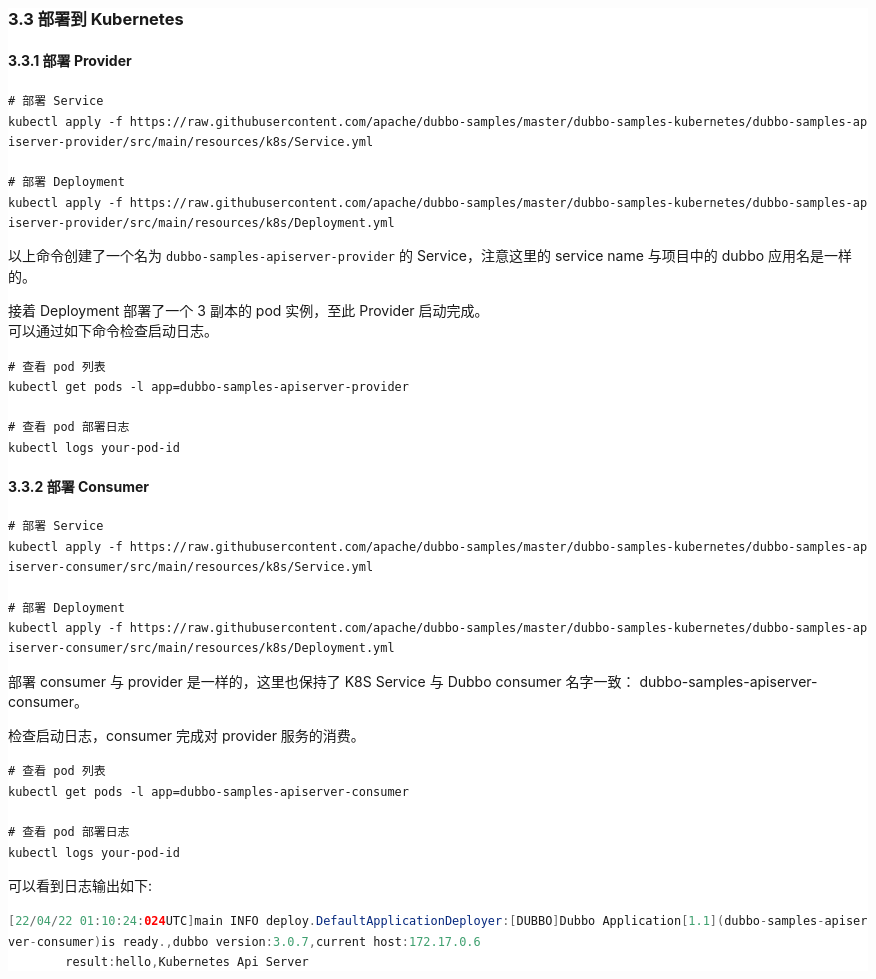 ### 3.3 部署到 Kubernetes

#### 3.3.1 部署 Provider

```shell
# 部署 Service
kubectl apply -f https://raw.githubusercontent.com/apache/dubbo-samples/master/dubbo-samples-kubernetes/dubbo-samples-apiserver-provider/src/main/resources/k8s/Service.yml

# 部署 Deployment
kubectl apply -f https://raw.githubusercontent.com/apache/dubbo-samples/master/dubbo-samples-kubernetes/dubbo-samples-apiserver-provider/src/main/resources/k8s/Deployment.yml
```

以上命令创建了一个名为 `dubbo-samples-apiserver-provider` 的 Service，注意这里的 service name 与项目中的 dubbo 应用名是一样的。

接着 Deployment 部署了一个 3 副本的 pod 实例，至此 Provider 启动完成。  
可以通过如下命令检查启动日志。

```shell
# 查看 pod 列表
kubectl get pods -l app=dubbo-samples-apiserver-provider

# 查看 pod 部署日志
kubectl logs your-pod-id
```

#### 3.3.2 部署 Consumer

```shell
# 部署 Service
kubectl apply -f https://raw.githubusercontent.com/apache/dubbo-samples/master/dubbo-samples-kubernetes/dubbo-samples-apiserver-consumer/src/main/resources/k8s/Service.yml

# 部署 Deployment
kubectl apply -f https://raw.githubusercontent.com/apache/dubbo-samples/master/dubbo-samples-kubernetes/dubbo-samples-apiserver-consumer/src/main/resources/k8s/Deployment.yml
```

部署 consumer 与 provider 是一样的，这里也保持了 K8S Service 与 Dubbo consumer 名字一致： dubbo-samples-apiserver-consumer。

检查启动日志，consumer 完成对 provider 服务的消费。

```shell
# 查看 pod 列表
kubectl get pods -l app=dubbo-samples-apiserver-consumer

# 查看 pod 部署日志
kubectl logs your-pod-id
```

可以看到日志输出如下:

```java
[22/04/22 01:10:24:024UTC]main INFO deploy.DefaultApplicationDeployer:[DUBBO]Dubbo Application[1.1](dubbo-samples-apiserver-consumer)is ready.,dubbo version:3.0.7,current host:172.17.0.6
        result:hello,Kubernetes Api Server
```
